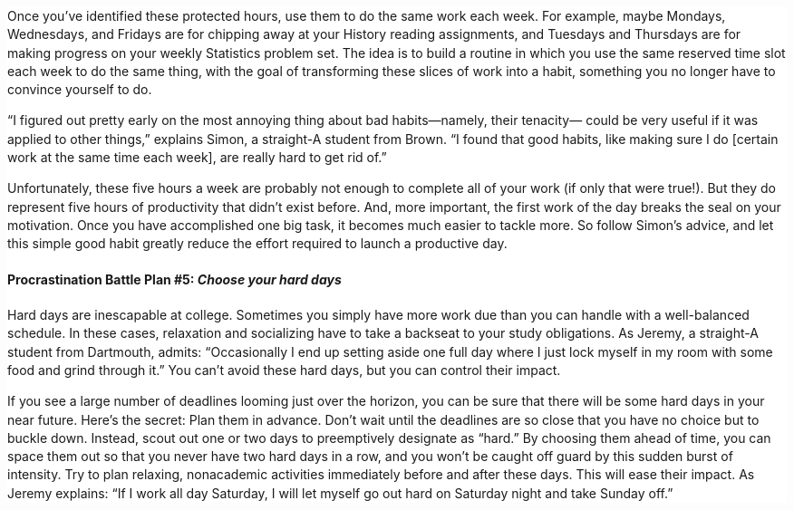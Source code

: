 Once you’ve identified these protected hours, use
them to do the same work each week. For example,
maybe Mondays, Wednesdays, and Fridays are for
chipping away at your History reading assignments,
and Tuesdays and Thursdays are for making
progress on your weekly Statistics problem set. The
idea is to build a routine in which you use the same
reserved time slot each week to do the same thing,
with the goal of transforming these slices of work into
a habit, something you no longer have to convince
yourself to do.

“I figured out pretty early on the most annoying
thing about bad habits—namely, their tenacity—
could be very useful if it was applied to other things,”
explains Simon, a straight-A student from Brown. “I
found that good habits, like making sure I do [certain
work at the same time each week], are really hard to
get rid of.”

Unfortunately, these five hours a week are
probably not enough to complete all of your work (if
only that were true!). But they do represent five hours
of productivity that didn’t exist before. And, more
important, the first work of the day breaks the seal on
your motivation. Once you have accomplished one
big task, it becomes much easier to tackle more. So
follow Simon’s advice, and let this simple good habit
greatly reduce the effort required to launch a
productive day.

#### Procrastination Battle Plan #5: *Choose your hard days*

Hard days are inescapable at college. Sometimes
you simply have more work due than you can handle
with a well-balanced schedule. In these cases,
relaxation and socializing have to take a backseat to
your study obligations. As Jeremy, a straight-A
student from Dartmouth, admits: “Occasionally I end
up setting aside one full day where I just lock myself
in my room with some food and grind through it.” You
can’t avoid these hard days, but you can control their
impact.

If you see a large number of deadlines looming
just over the horizon, you can be sure that there will
be some hard days in your near future. Here’s the
secret: Plan them in advance. Don’t wait until the
deadlines are so close that you have no choice but
to buckle down. Instead, scout out one or two days to
preemptively designate as “hard.” By choosing them
ahead of time, you can space them out so that you
never have two hard days in a row, and you won’t be
caught off guard by this sudden burst of intensity. Try
to plan relaxing, nonacademic activities immediately
before and after these days. This will ease their
impact. As Jeremy explains: “If I work all day
Saturday, I will let myself go out hard on Saturday
night and take Sunday off.”
